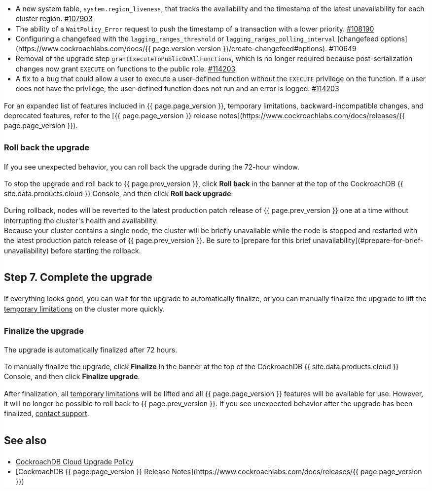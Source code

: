 - A new system table, `system.region_liveness`, that tracks the availability and the timestamp of the latest unavailability for each cluster region. [#107903][#107903]
- The ability of a `WaitPolicy_Error` request to push the timestamp of a transaction with a lower priority. [#108190][#108190]
- Configuring a changefeed with the `lagging_ranges_threshold` or `lagging_ranges_polling_interval` [changefeed options](https://www.cockroachlabs.com/docs/{{ page.version.version }}/create-changefeed#options). [#110649][#110649]
- Removal of the upgrade step `grantExecuteToPublicOnAllFunctions`, which is no longer required because post-serialization changes now grant `EXECUTE` on functions to the public role. [#114203][#114203]
- A fix to a bug that could allow a user to execute a user-defined function without the `EXECUTE` privilege on the function. If a user does not have the privilege, the user-defined function does not run and an error is logged. [#114203][#114203]

[#102961]: https://github.com/cockroachdb/cockroach/pull/102961
[#104265]: https://github.com/cockroachdb/cockroach/pull/104265
[#107474]: https://github.com/cockroachdb/cockroach/pull/107474
[#106177]: https://github.com/cockroachdb/cockroach/pull/106177
[#98308]: https://github.com/cockroachdb/cockroach/pull/98308
[#105477]: https://github.com/cockroachdb/cockroach/pull/105477
[#107903]: https://github.com/cockroachdb/cockroach/pull/107903
[#108190]: https://github.com/cockroachdb/cockroach/pull/108190
[#110649]: https://github.com/cockroachdb/cockroach/pull/110649
[#114203]: https://github.com/cockroachdb/cockroach/pull/114203

For an expanded list of features included in {{ page.page_version }}, temporary limitations, backward-incompatible changes, and deprecated features, refer to the [{{ page.page_version }} release notes](https://www.cockroachlabs.com/docs/releases/{{ page.page_version }}).

### Roll back the upgrade

If you see unexpected behavior, you can roll back the upgrade during the 72-hour window.

To stop the upgrade and roll back to {{ page.prev_version }}, click **Roll back** in the banner at the top of the CockroachDB {{ site.data.products.cloud }} Console, and then click **Roll back upgrade**.

<section class="filter-content" markdown="1" data-scope="multi-node">
During rollback, nodes will be reverted to the latest production patch release of {{ page.prev_version }} one at a time without interrupting the cluster's health and availability.
</section>

<section class="filter-content" markdown="1" data-scope="single-node">
Because your cluster contains a single node, the cluster will be briefly unavailable while the node is stopped and restarted with the latest production patch release of {{ page.prev_version }}. Be sure to [prepare for this brief unavailability](#prepare-for-brief-unavailability) before starting the rollback.
</section>

## Step 7. Complete the upgrade

If everything looks good, you can wait for the upgrade to automatically finalize, or you can manually finalize the upgrade to lift the [temporary limitations](#expect-temporary-limitations) on the cluster more quickly.

### Finalize the upgrade

The upgrade is automatically finalized after 72 hours.

To manually finalize the upgrade, click **Finalize** in the banner at the top of the CockroachDB {{ site.data.products.cloud }} Console, and then click **Finalize upgrade**.

After finalization, all [temporary limitations](#expect-temporary-limitations) will be lifted and all {{ page.page_version }} features will be available for use. However, it will no longer be possible to roll back to {{ page.prev_version }}. If you see unexpected behavior after the upgrade has been finalized, [contact support](https://support.cockroachlabs.com/hc/requests/new).

## See also

- [CockroachDB Cloud Upgrade Policy](https://cockroachlabs.com/docs/cockroachcloud/upgrade-policy)
- [CockroachDB {{ page.page_version }} Release Notes](https://www.cockroachlabs.com/docs/releases/{{ page.page_version }})
